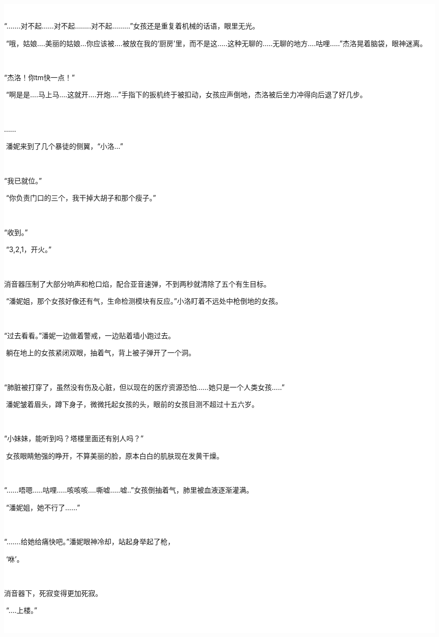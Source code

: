   

“…….对不起……对不起……..对不起………”女孩还是重复着机械的话语，眼里无光。 

 “哦，姑娘….美丽的姑娘…你应该被….被放在我的‘厨房’里，而不是这…..这种无聊的…..无聊的地方….咕哩…..”杰洛晃着脑袋，眼神迷离。

  

“杰洛！你tm快一点！” 

 “啊是是….马上马….这就开….开炮….”手指下的扳机终于被扣动，女孩应声倒地，杰洛被后坐力冲得向后退了好几步。

  

…… 

 潘妮来到了几个暴徒的侧翼，“小洛…”

  

“我已就位。” 

 “你负责门口的三个，我干掉大胡子和那个瘦子。”

  

“收到。” 

 “3,2,1，开火。”

  

消音器压制了大部分响声和枪口焰，配合亚音速弹，不到两秒就清除了五个有生目标。 

 “潘妮姐，那个女孩好像还有气，生命检测模块有反应。”小洛盯着不远处中枪倒地的女孩。

  

“过去看看。”潘妮一边做着警戒，一边贴着墙小跑过去。 

 躺在地上的女孩紧闭双眼，抽着气，背上被子弹开了一个洞。

  

“肺脏被打穿了，虽然没有伤及心脏，但以现在的医疗资源恐怕……她只是一个人类女孩…..” 

 潘妮皱着眉头，蹲下身子，微微托起女孩的头，眼前的女孩目测不超过十五六岁。

  

“小妹妹，能听到吗？塔楼里面还有别人吗？” 

 女孩眼睛勉强的睁开，不算美丽的脸，原本白白的肌肤现在发黄干燥。

  

“……唔嗯…..咕哩…..咳咳咳….嘶嘘…..嘘..”女孩倒抽着气，肺里被血液逐渐灌满。 

 “潘妮姐，她不行了……”

  

“…….给她给痛快吧。”潘妮眼神冷却，站起身举起了枪， 

 ‘咻’。

  

消音器下，死寂变得更加死寂。 

 “….上楼。”

  